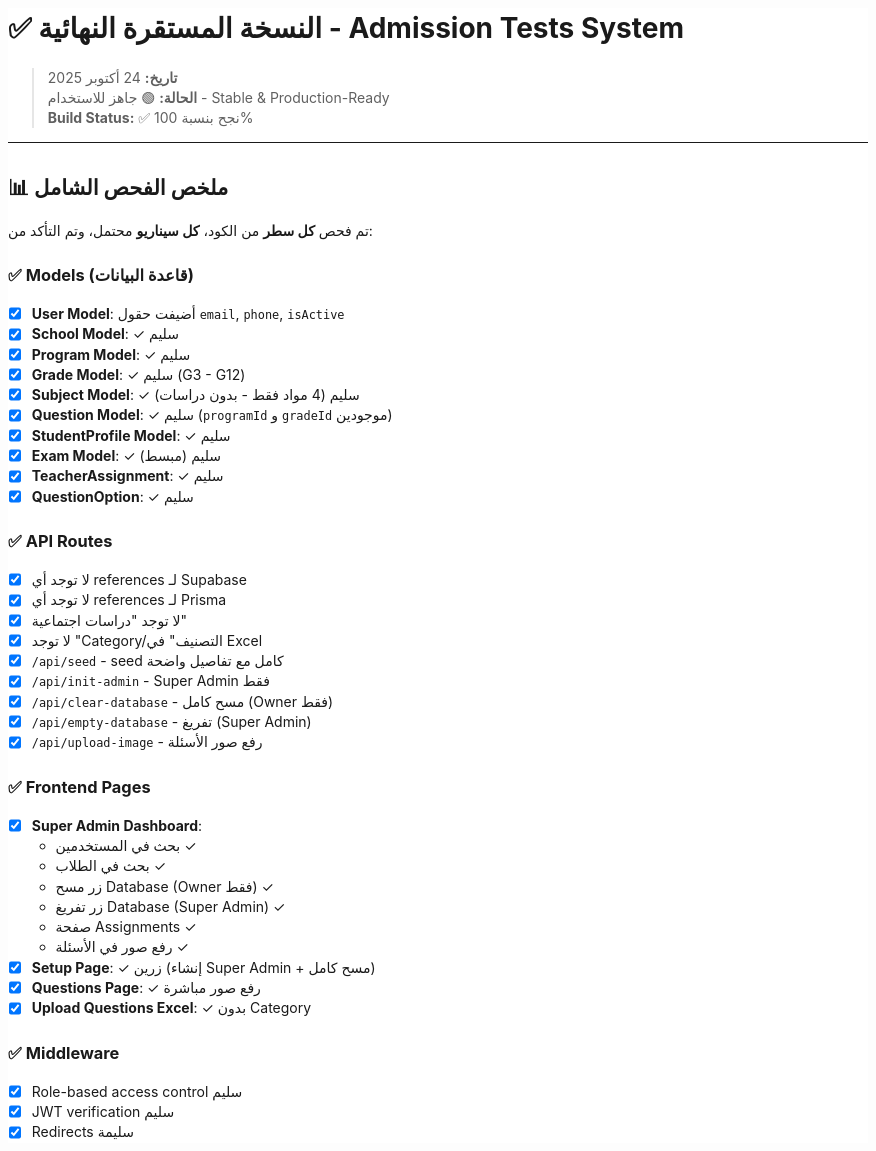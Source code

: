 # ✅ النسخة المستقرة النهائية - Admission Tests System

> **تاريخ:** 24 أكتوبر 2025  
> **الحالة:** 🟢 جاهز للاستخدام - Stable & Production-Ready  
> **Build Status:** ✅ نجح بنسبة 100%

---

## 📊 ملخص الفحص الشامل

تم فحص **كل سطر** من الكود، **كل سيناريو** محتمل، وتم التأكد من:

### ✅ Models (قاعدة البيانات)
- [x] **User Model**: أضيفت حقول `email`, `phone`, `isActive`
- [x] **School Model**: ✓ سليم
- [x] **Program Model**: ✓ سليم
- [x] **Grade Model**: ✓ سليم (G3 - G12)
- [x] **Subject Model**: ✓ سليم (4 مواد فقط - بدون دراسات)
- [x] **Question Model**: ✓ سليم (`programId` و `gradeId` موجودين)
- [x] **StudentProfile Model**: ✓ سليم
- [x] **Exam Model**: ✓ سليم (مبسط)
- [x] **TeacherAssignment**: ✓ سليم
- [x] **QuestionOption**: ✓ سليم

### ✅ API Routes
- [x] لا توجد أي references لـ Supabase
- [x] لا توجد أي references لـ Prisma
- [x] لا توجد "دراسات اجتماعية"
- [x] لا توجد "Category/التصنيف" في Excel
- [x] `/api/seed` - seed كامل مع تفاصيل واضحة
- [x] `/api/init-admin` - Super Admin فقط
- [x] `/api/clear-database` - مسح كامل (Owner فقط)
- [x] `/api/empty-database` - تفريغ (Super Admin)
- [x] `/api/upload-image` - رفع صور الأسئلة

### ✅ Frontend Pages
- [x] **Super Admin Dashboard**: 
  - بحث في المستخدمين ✓
  - بحث في الطلاب ✓
  - زر مسح Database (Owner فقط) ✓
  - زر تفريغ Database (Super Admin) ✓
  - صفحة Assignments ✓
  - رفع صور في الأسئلة ✓
- [x] **Setup Page**: ✓ زرين (إنشاء Super Admin + مسح كامل)
- [x] **Questions Page**: ✓ رفع صور مباشرة
- [x] **Upload Questions Excel**: ✓ بدون Category

### ✅ Middleware
- [x] Role-based access control سليم
- [x] JWT verification سليم
- [x] Redirects سليمة
